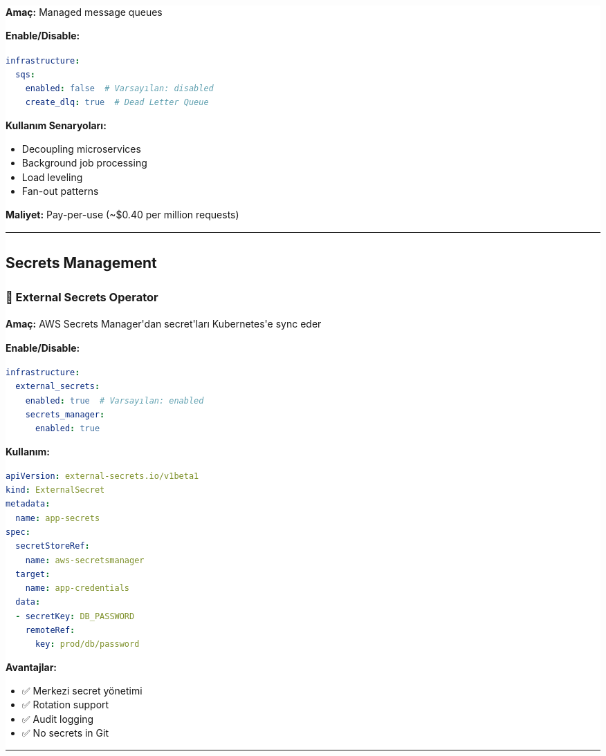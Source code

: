 **Amaç:** Managed message queues

**Enable/Disable:**
```yaml
infrastructure:
  sqs:
    enabled: false  # Varsayılan: disabled
    create_dlq: true  # Dead Letter Queue
```

**Kullanım Senaryoları:**
- Decoupling microservices
- Background job processing
- Load leveling
- Fan-out patterns

**Maliyet:** Pay-per-use (~$0.40 per million requests)

---

## Secrets Management

### 🔐 External Secrets Operator

**Amaç:** AWS Secrets Manager'dan secret'ları Kubernetes'e sync eder

**Enable/Disable:**
```yaml
infrastructure:
  external_secrets:
    enabled: true  # Varsayılan: enabled
    secrets_manager:
      enabled: true
```

**Kullanım:**
```yaml
apiVersion: external-secrets.io/v1beta1
kind: ExternalSecret
metadata:
  name: app-secrets
spec:
  secretStoreRef:
    name: aws-secretsmanager
  target:
    name: app-credentials
  data:
  - secretKey: DB_PASSWORD
    remoteRef:
      key: prod/db/password
```

**Avantajlar:**
- ✅ Merkezi secret yönetimi
- ✅ Rotation support
- ✅ Audit logging
- ✅ No secrets in Git

---